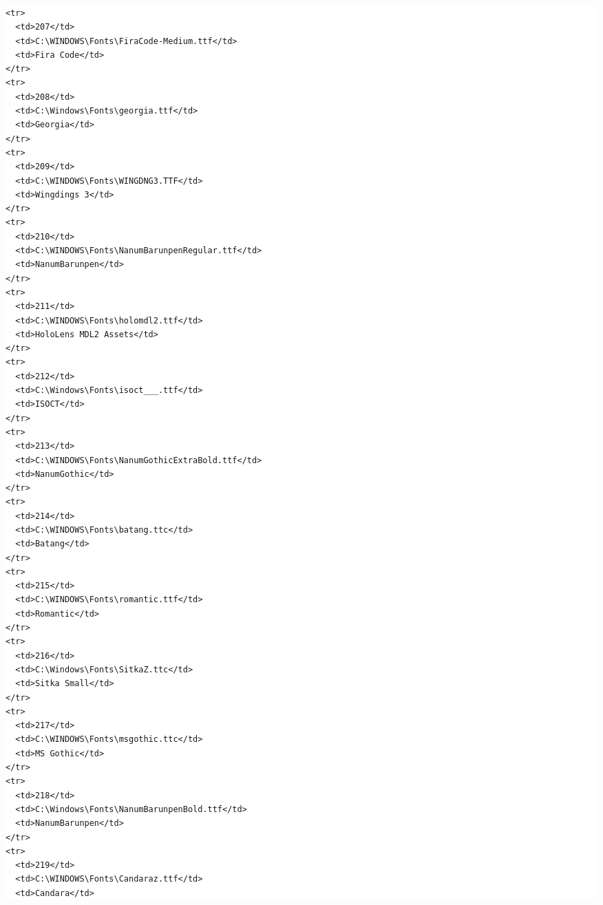     <tr>
      <td>207</td>
      <td>C:\WINDOWS\Fonts\FiraCode-Medium.ttf</td>
      <td>Fira Code</td>
    </tr>
    <tr>
      <td>208</td>
      <td>C:\Windows\Fonts\georgia.ttf</td>
      <td>Georgia</td>
    </tr>
    <tr>
      <td>209</td>
      <td>C:\WINDOWS\Fonts\WINGDNG3.TTF</td>
      <td>Wingdings 3</td>
    </tr>
    <tr>
      <td>210</td>
      <td>C:\WINDOWS\Fonts\NanumBarunpenRegular.ttf</td>
      <td>NanumBarunpen</td>
    </tr>
    <tr>
      <td>211</td>
      <td>C:\WINDOWS\Fonts\holomdl2.ttf</td>
      <td>HoloLens MDL2 Assets</td>
    </tr>
    <tr>
      <td>212</td>
      <td>C:\Windows\Fonts\isoct___.ttf</td>
      <td>ISOCT</td>
    </tr>
    <tr>
      <td>213</td>
      <td>C:\WINDOWS\Fonts\NanumGothicExtraBold.ttf</td>
      <td>NanumGothic</td>
    </tr>
    <tr>
      <td>214</td>
      <td>C:\WINDOWS\Fonts\batang.ttc</td>
      <td>Batang</td>
    </tr>
    <tr>
      <td>215</td>
      <td>C:\WINDOWS\Fonts\romantic.ttf</td>
      <td>Romantic</td>
    </tr>
    <tr>
      <td>216</td>
      <td>C:\Windows\Fonts\SitkaZ.ttc</td>
      <td>Sitka Small</td>
    </tr>
    <tr>
      <td>217</td>
      <td>C:\WINDOWS\Fonts\msgothic.ttc</td>
      <td>MS Gothic</td>
    </tr>
    <tr>
      <td>218</td>
      <td>C:\Windows\Fonts\NanumBarunpenBold.ttf</td>
      <td>NanumBarunpen</td>
    </tr>
    <tr>
      <td>219</td>
      <td>C:\WINDOWS\Fonts\Candaraz.ttf</td>
      <td>Candara</td>
